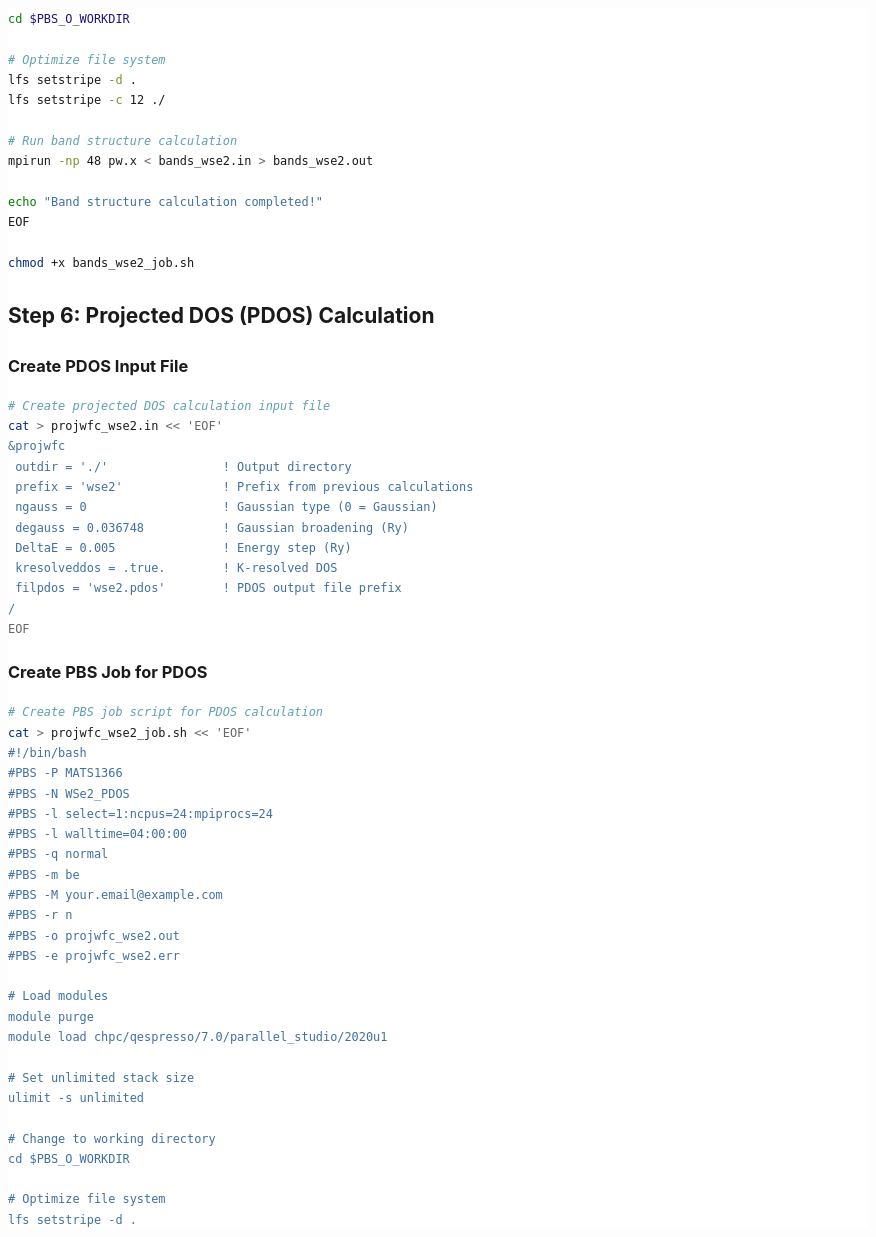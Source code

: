 ```bash
cd $PBS_O_WORKDIR

# Optimize file system
lfs setstripe -d .
lfs setstripe -c 12 ./

# Run band structure calculation
mpirun -np 48 pw.x < bands_wse2.in > bands_wse2.out

echo "Band structure calculation completed!"
EOF

chmod +x bands_wse2_job.sh
```

## Step 6: Projected DOS (PDOS) Calculation

### Create PDOS Input File

```bash
# Create projected DOS calculation input file
cat > projwfc_wse2.in << 'EOF'
&projwfc
 outdir = './'                ! Output directory
 prefix = 'wse2'              ! Prefix from previous calculations
 ngauss = 0                   ! Gaussian type (0 = Gaussian)
 degauss = 0.036748           ! Gaussian broadening (Ry)
 DeltaE = 0.005               ! Energy step (Ry)
 kresolveddos = .true.        ! K-resolved DOS
 filpdos = 'wse2.pdos'        ! PDOS output file prefix
/
EOF
```

### Create PBS Job for PDOS

```bash
# Create PBS job script for PDOS calculation
cat > projwfc_wse2_job.sh << 'EOF'
#!/bin/bash
#PBS -P MATS1366
#PBS -N WSe2_PDOS
#PBS -l select=1:ncpus=24:mpiprocs=24
#PBS -l walltime=04:00:00
#PBS -q normal
#PBS -m be
#PBS -M your.email@example.com
#PBS -r n
#PBS -o projwfc_wse2.out
#PBS -e projwfc_wse2.err

# Load modules
module purge
module load chpc/qespresso/7.0/parallel_studio/2020u1

# Set unlimited stack size
ulimit -s unlimited

# Change to working directory
cd $PBS_O_WORKDIR

# Optimize file system
lfs setstripe -d .
```